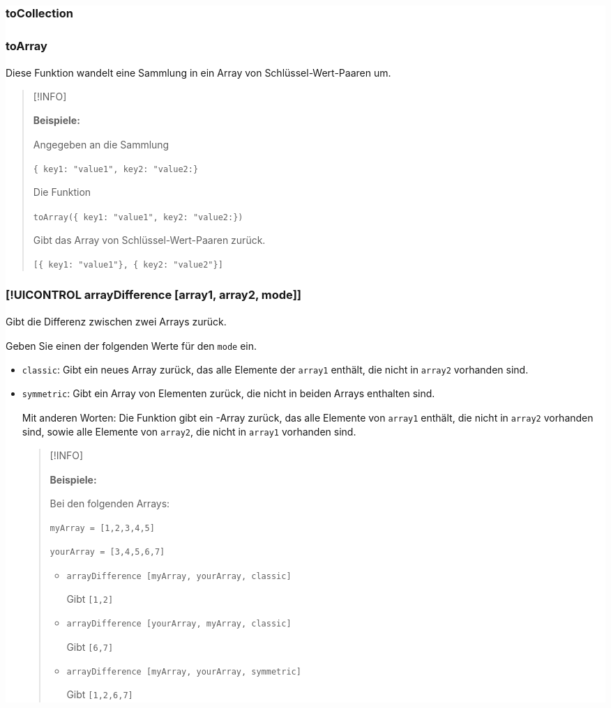 ### toCollection

### toArray

Diese Funktion wandelt eine Sammlung in ein Array von Schlüssel-Wert-Paaren um.

>[!INFO]
>
>**Beispiele:**
>
>Angegeben an die Sammlung
>
>`{ key1: "value1", key2: "value2:}`
>
>Die Funktion
>
>`toArray({ key1: "value1", key2: "value2:})`
>
>Gibt das Array von Schlüssel-Wert-Paaren zurück.
>
>`[{ key1: "value1"}, { key2: "value2"}]`

### [!UICONTROL arrayDifference [array1, array2, mode]]

Gibt die Differenz zwischen zwei Arrays zurück.

Geben Sie einen der folgenden Werte für den `mode` ein.

* `classic`: Gibt ein neues Array zurück, das alle Elemente der `array1` enthält, die nicht in `array2` vorhanden sind.

* `symmetric`: Gibt ein Array von Elementen zurück, die nicht in beiden Arrays enthalten sind.

  Mit anderen Worten: Die Funktion gibt ein -Array zurück, das alle Elemente von `array1` enthält, die nicht in `array2` vorhanden sind, sowie alle Elemente von `array2`, die nicht in `array1` vorhanden sind.

  >[!INFO]
  >
  >**Beispiele:**
  >
  >Bei den folgenden Arrays:
  >
  >```
  >myArray = [1,2,3,4,5]
  >```
  >
  >```
  >yourArray = [3,4,5,6,7]
  >```
  >
  >* `arrayDifference [myArray, yourArray, classic]`
  >
  >    Gibt `[1,2]`
  >
  >* `arrayDifference [yourArray, myArray, classic]`
  >
  >    Gibt `[6,7]`
  >
  >* `arrayDifference [myArray, yourArray, symmetric]`
  >
  >    Gibt `[1,2,6,7]`
